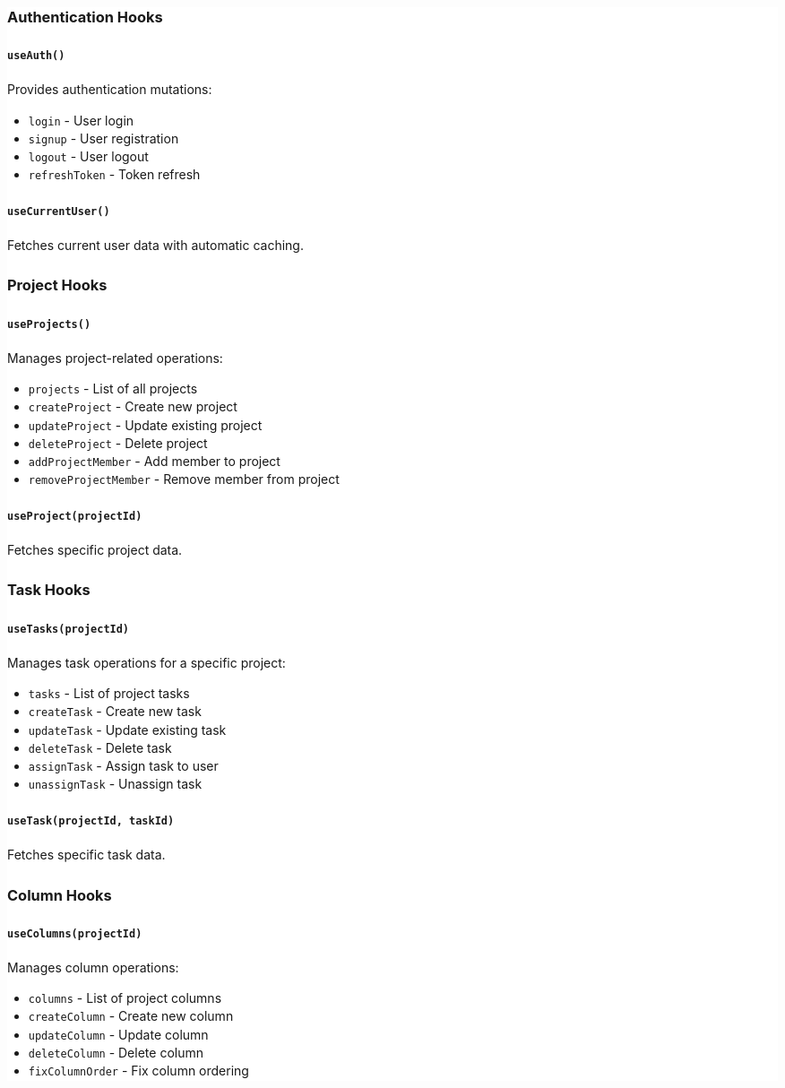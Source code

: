 ### Authentication Hooks

#### `useAuth()`
Provides authentication mutations:
- `login` - User login
- `signup` - User registration
- `logout` - User logout
- `refreshToken` - Token refresh

#### `useCurrentUser()`
Fetches current user data with automatic caching.

### Project Hooks

#### `useProjects()`
Manages project-related operations:
- `projects` - List of all projects
- `createProject` - Create new project
- `updateProject` - Update existing project
- `deleteProject` - Delete project
- `addProjectMember` - Add member to project
- `removeProjectMember` - Remove member from project

#### `useProject(projectId)`
Fetches specific project data.

### Task Hooks

#### `useTasks(projectId)`
Manages task operations for a specific project:
- `tasks` - List of project tasks
- `createTask` - Create new task
- `updateTask` - Update existing task
- `deleteTask` - Delete task
- `assignTask` - Assign task to user
- `unassignTask` - Unassign task

#### `useTask(projectId, taskId)`
Fetches specific task data.

### Column Hooks

#### `useColumns(projectId)`
Manages column operations:
- `columns` - List of project columns
- `createColumn` - Create new column
- `updateColumn` - Update column
- `deleteColumn` - Delete column
- `fixColumnOrder` - Fix column ordering
